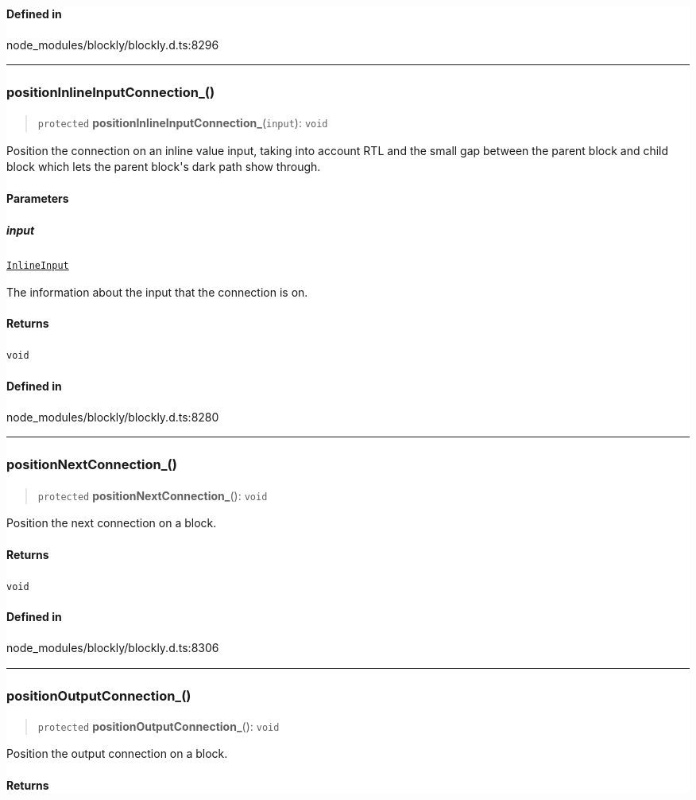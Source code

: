 #### Defined in

node_modules/blockly/blockly.d.ts:8296

---

### positionInlineInputConnection\_()

> `protected` **positionInlineInputConnection\_**(`input`): `void`

Position the connection on an inline value input, taking into account
RTL and the small gap between the parent block and child block which lets the
parent block's dark path show through.

#### Parameters

##### input

[`InlineInput`](InlineInput.md)

The information about
the input that the connection is on.

#### Returns

`void`

#### Defined in

node_modules/blockly/blockly.d.ts:8280

---

### positionNextConnection\_()

> `protected` **positionNextConnection\_**(): `void`

Position the next connection on a block.

#### Returns

`void`

#### Defined in

node_modules/blockly/blockly.d.ts:8306

---

### positionOutputConnection\_()

> `protected` **positionOutputConnection\_**(): `void`

Position the output connection on a block.

#### Returns
